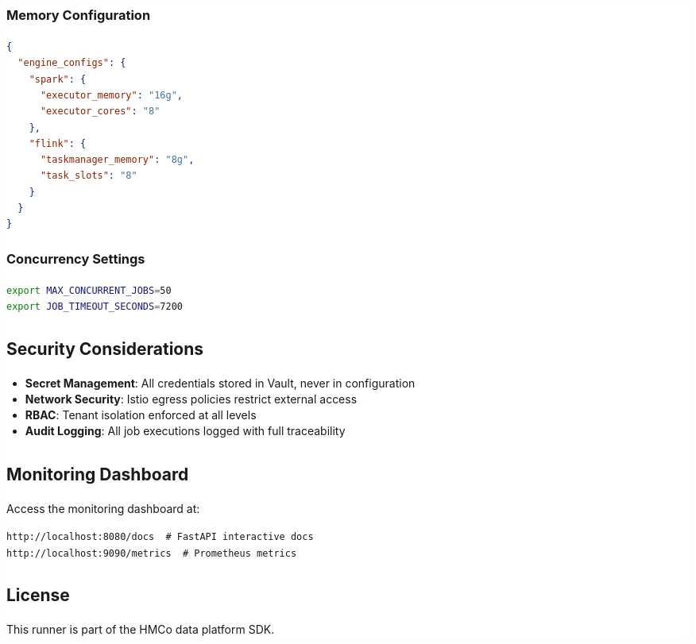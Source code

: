 ### Memory Configuration
```json
{
  "engine_configs": {
    "spark": {
      "executor_memory": "16g",
      "executor_cores": "8"
    },
    "flink": {
      "taskmanager_memory": "8g",
      "task_slots": "8"
    }
  }
}
```

### Concurrency Settings
```bash
export MAX_CONCURRENT_JOBS=50
export JOB_TIMEOUT_SECONDS=7200
```

## Security Considerations

- **Secret Management**: All credentials stored in Vault, never in configuration
- **Network Security**: Istio egress policies restrict external access
- **RBAC**: Tenant isolation enforced at all levels
- **Audit Logging**: All job executions logged with full traceability

## Monitoring Dashboard

Access the monitoring dashboard at:
```
http://localhost:8080/docs  # FastAPI interactive docs
http://localhost:9090/metrics  # Prometheus metrics
```

## License

This runner is part of the HMCo data platform SDK.
